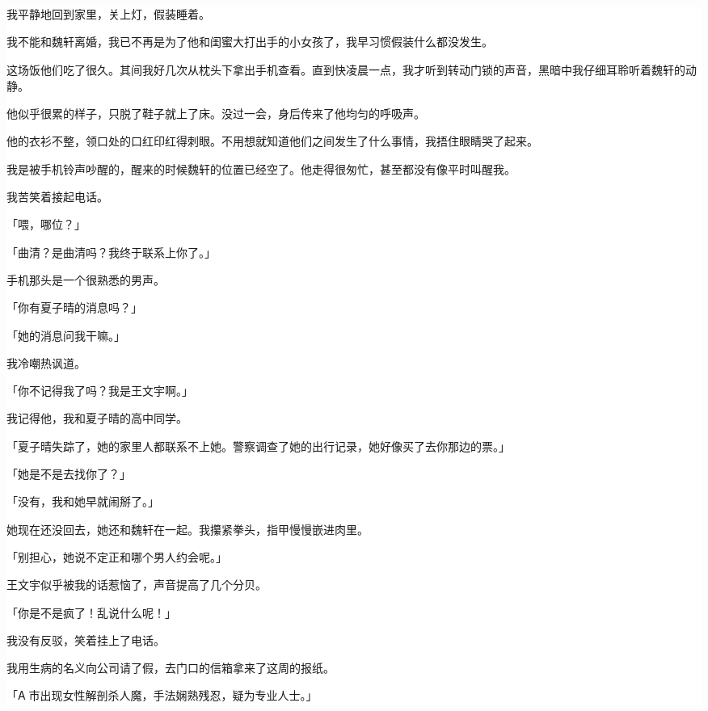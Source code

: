 我平静地回到家里，关上灯，假装睡着。


我不能和魏轩离婚，我已不再是为了他和闺蜜大打出手的小女孩了，我早习惯假装什么都没发生。


这场饭他们吃了很久。其间我好几次从枕头下拿出手机查看。直到快凌晨一点，我才听到转动门锁的声音，黑暗中我仔细耳聆听着魏轩的动静。


他似乎很累的样子，只脱了鞋子就上了床。没过一会，身后传来了他均匀的呼吸声。


他的衣衫不整，领口处的口红印红得刺眼。不用想就知道他们之间发生了什么事情，我捂住眼睛哭了起来。


我是被手机铃声吵醒的，醒来的时候魏轩的位置已经空了。他走得很匆忙，甚至都没有像平时叫醒我。


我苦笑着接起电话。


「喂，哪位？」


「曲清？是曲清吗？我终于联系上你了。」


手机那头是一个很熟悉的男声。


「你有夏子晴的消息吗？」


「她的消息问我干嘛。」


我冷嘲热讽道。


「你不记得我了吗？我是王文宇啊。」


我记得他，我和夏子晴的高中同学。


「夏子晴失踪了，她的家里人都联系不上她。警察调查了她的出行记录，她好像买了去你那边的票。」


「她是不是去找你了？」


「没有，我和她早就闹掰了。」


她现在还没回去，她还和魏轩在一起。我攥紧拳头，指甲慢慢嵌进肉里。


「别担心，她说不定正和哪个男人约会呢。」


王文宇似乎被我的话惹恼了，声音提高了几个分贝。


「你是不是疯了！乱说什么呢！」


我没有反驳，笑着挂上了电话。


我用生病的名义向公司请了假，去门口的信箱拿来了这周的报纸。


「A 市出现女性解剖杀人魔，手法娴熟残忍，疑为专业人士。」
